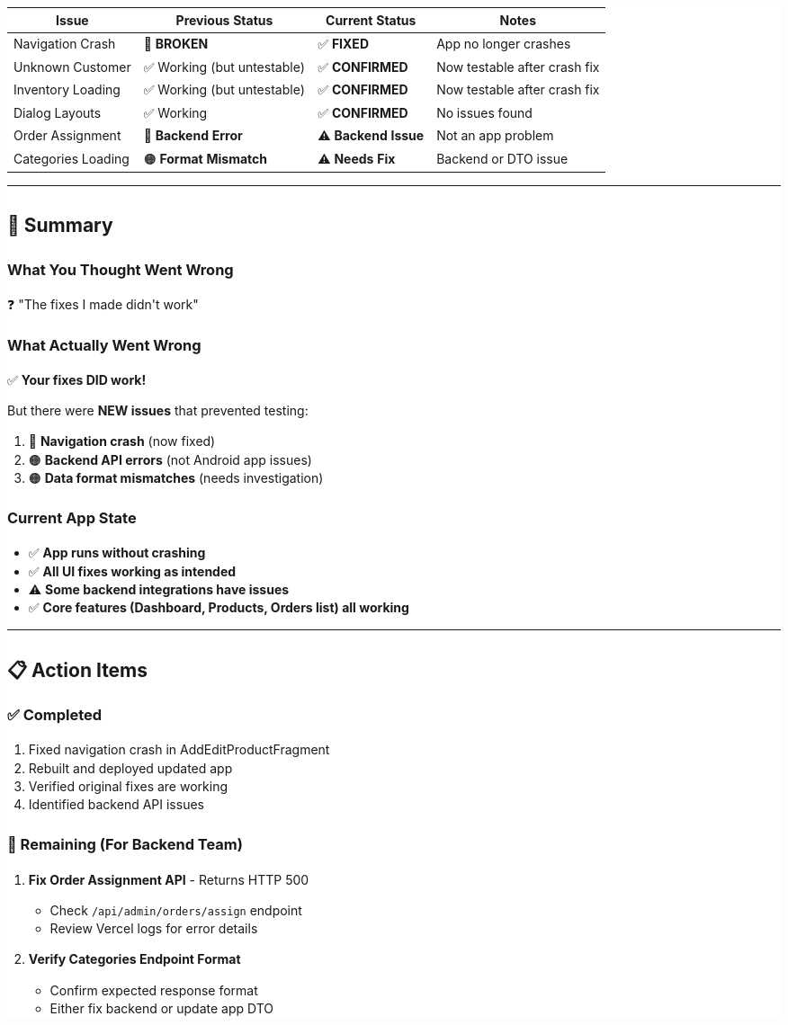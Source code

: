 | Issue | Previous Status | Current Status | Notes |
|-------|----------------|----------------|-------|
| Navigation Crash | 🔴 **BROKEN** | ✅ **FIXED** | App no longer crashes |
| Unknown Customer | ✅ Working (but untestable) | ✅ **CONFIRMED** | Now testable after crash fix |
| Inventory Loading | ✅ Working (but untestable) | ✅ **CONFIRMED** | Now testable after crash fix |
| Dialog Layouts | ✅ Working | ✅ **CONFIRMED** | No issues found |
| Order Assignment | 🔴 **Backend Error** | ⚠️ **Backend Issue** | Not an app problem |
| Categories Loading | 🟠 **Format Mismatch** | ⚠️ **Needs Fix** | Backend or DTO issue |

---

## 🎯 Summary

### What You Thought Went Wrong
❓ "The fixes I made didn't work"

### What Actually Went Wrong
✅ **Your fixes DID work!** 

But there were **NEW issues** that prevented testing:
1. 🔴 **Navigation crash** (now fixed)
2. 🟠 **Backend API errors** (not Android app issues)
3. 🟠 **Data format mismatches** (needs investigation)

### Current App State
- ✅ **App runs without crashing**
- ✅ **All UI fixes working as intended**
- ⚠️ **Some backend integrations have issues**
- ✅ **Core features (Dashboard, Products, Orders list) all working**

---

## 📋 Action Items

### ✅ Completed
1. Fixed navigation crash in AddEditProductFragment
2. Rebuilt and deployed updated app
3. Verified original fixes are working
4. Identified backend API issues

### 🔄 Remaining (For Backend Team)
1. **Fix Order Assignment API** - Returns HTTP 500
   - Check `/api/admin/orders/assign` endpoint
   - Review Vercel logs for error details

2. **Verify Categories Endpoint Format**
   - Confirm expected response format
   - Either fix backend or update app DTO
